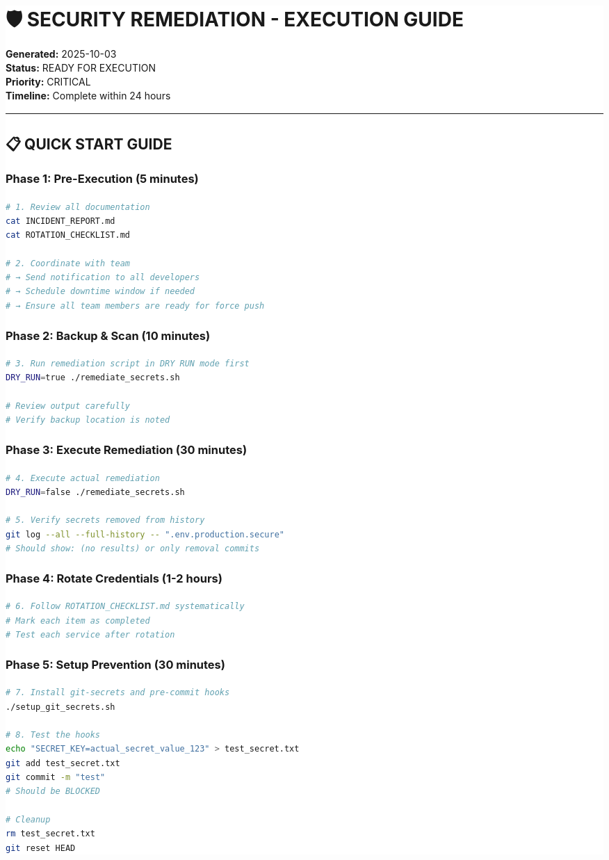 # 🛡️ SECURITY REMEDIATION - EXECUTION GUIDE

**Generated:** 2025-10-03  
**Status:** READY FOR EXECUTION  
**Priority:** CRITICAL  
**Timeline:** Complete within 24 hours  

---

## 📋 QUICK START GUIDE

### Phase 1: Pre-Execution (5 minutes)
```bash
# 1. Review all documentation
cat INCIDENT_REPORT.md
cat ROTATION_CHECKLIST.md

# 2. Coordinate with team
# → Send notification to all developers
# → Schedule downtime window if needed
# → Ensure all team members are ready for force push
```

### Phase 2: Backup & Scan (10 minutes)
```bash
# 3. Run remediation script in DRY RUN mode first
DRY_RUN=true ./remediate_secrets.sh

# Review output carefully
# Verify backup location is noted
```

### Phase 3: Execute Remediation (30 minutes)
```bash
# 4. Execute actual remediation
DRY_RUN=false ./remediate_secrets.sh

# 5. Verify secrets removed from history
git log --all --full-history -- ".env.production.secure"
# Should show: (no results) or only removal commits
```

### Phase 4: Rotate Credentials (1-2 hours)
```bash
# 6. Follow ROTATION_CHECKLIST.md systematically
# Mark each item as completed
# Test each service after rotation
```

### Phase 5: Setup Prevention (30 minutes)
```bash
# 7. Install git-secrets and pre-commit hooks
./setup_git_secrets.sh

# 8. Test the hooks
echo "SECRET_KEY=actual_secret_value_123" > test_secret.txt
git add test_secret.txt
git commit -m "test"
# Should be BLOCKED

# Cleanup
rm test_secret.txt
git reset HEAD
```